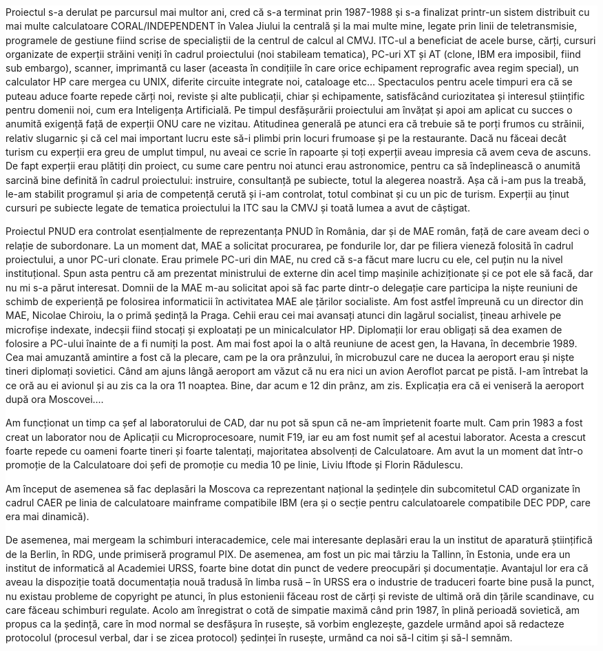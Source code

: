 Proiectul s-a derulat pe parcursul mai multor ani, cred că s-a terminat prin 1987-1988 și s-a finalizat printr-un sistem distribuit cu mai multe calculatoare CORAL/INDEPENDENT în Valea Jiului la centrală și la mai multe mine, legate prin linii de teletransmisie, programele de gestiune fiind scrise de specialiștii de la centrul de calcul al CMVJ. ITC-ul a beneficiat de acele burse, cărți, cursuri organizate de experții străini veniți în cadrul proiectului (noi stabileam tematica), PC-uri XT și AT (clone, IBM era imposibil, fiind sub embargo), scanner, imprimantă cu laser (aceasta în condițiile în care orice echipament reprografic avea regim special), un calculator HP care mergea cu UNIX, diferite circuite integrate noi, cataloage etc... Spectaculos pentru acele timpuri era că se puteau aduce foarte repede cărți noi, reviste și alte publicații, chiar și echipamente, satisfăcând curiozitatea și interesul științific pentru domenii noi, cum era Inteligența Artificială. Pe timpul desfășurării proiectului am învățat și apoi am aplicat cu succes o anumită exigență față de experții ONU care ne vizitau. Atitudinea generală pe atunci era că trebuie să te porți frumos cu străinii, relativ slugarnic și că cel mai important lucru este să-i plimbi prin locuri frumoase și pe la restaurante. Dacă nu făceai decât turism cu experții era greu de umplut timpul, nu aveai ce scrie în rapoarte și toți experții aveau impresia că avem ceva de ascuns. De fapt experții erau plătiți din proiect, cu sume care pentru noi atunci erau astronomice, pentru ca să îndeplinească o anumită sarcină bine definită în cadrul proiectului: instruire, consultanță pe subiecte, totul la alegerea noastră. Așa că i-am pus la treabă, le-am stabilit programul și aria de competență cerută și i-am controlat, totul combinat și cu un pic de turism. Experții au ținut cursuri pe subiecte legate de tematica proiectului la ITC sau la CMVJ și toată lumea a avut de câștigat.

Proiectul PNUD era controlat esențialmente de reprezentanța PNUD în România, dar și de MAE român, față de care aveam deci o relație de subordonare. La un moment dat, MAE a solicitat procurarea, pe fondurile lor, dar pe filiera vieneză folosită în cadrul proiectului, a unor PC-uri clonate. Erau primele PC-uri din MAE, nu cred că s-a făcut mare lucru cu ele, cel puțin nu la nivel instituțional. Spun asta pentru că am prezentat ministrului de externe din acel timp mașinile achiziționate și ce pot ele să facă, dar nu mi s-a părut interesat. Domnii de la MAE m-au solicitat apoi să fac parte dintr-o delegație care participa la niște reuniuni de schimb de experiență pe folosirea informaticii în activitatea MAE ale țărilor socialiste. Am fost astfel împreună cu un director din MAE, Nicolae Chiroiu, la o primă ședință la Praga. Cehii erau cei mai avansați atunci din lagărul socialist, țineau arhivele pe microfișe indexate, indecșii fiind stocați și exploatați pe un minicalculator HP. Diplomații lor erau obligați să dea examen de folosire a PC-ului înainte de a fi numiți la post. Am mai fost apoi la o altă reuniune de acest gen, la Havana, în decembrie 1989. Cea mai amuzantă amintire a fost că la plecare, cam pe la ora prânzului, în microbuzul care ne ducea la aeroport erau și niște tineri diplomați sovietici. Când am ajuns lângă aeroport am văzut că nu era nici un avion Aeroflot parcat pe pistă. I-am întrebat la ce oră au ei avionul și au zis ca la ora 11 noaptea. Bine, dar acum e 12 din prânz, am zis. Explicația era că ei veniseră la aeroport după ora Moscovei....

Am funcționat un timp ca șef al laboratorului de CAD, dar nu pot să spun că ne-am împrietenit foarte mult. Cam prin 1983 a fost creat un laborator nou de Aplicații cu Microprocesoare, numit F19, iar eu am fost numit șef al acestui laborator. Acesta a crescut foarte repede cu oameni foarte tineri și foarte talentați, majoritatea absolvenți de Calculatoare. Am avut la un moment dat într-o promoție de la Calculatoare doi șefi de promoție cu media 10 pe linie, Liviu Iftode și Florin Rădulescu.

Am început de asemenea să fac deplasări la Moscova ca reprezentant național la ședințele din subcomitetul CAD organizate în cadrul CAER pe linia de calculatoare mainframe compatibile IBM (era și o secție pentru calculatoarele compatibile DEC PDP, care era mai dinamică).

De asemenea, mai mergeam la schimburi interacademice, cele mai interesante deplasări erau la un institut de aparatură științifică de la Berlin, în RDG, unde primiseră programul PIX. De asemenea, am fost un pic mai târziu la Tallinn, în Estonia, unde era un institut de informatică al Academiei URSS, foarte bine dotat din punct de vedere preocupări și documentație. Avantajul lor era că aveau la dispoziție toată documentația nouă tradusă în limba rusă – în URSS era o industrie de traduceri foarte bine pusă la punct, nu existau probleme de copyright pe atunci, în plus estonienii făceau rost de cărți și reviste de ultimă oră din țările scandinave, cu care făceau schimburi regulate. Acolo am înregistrat o cotă de simpatie maximă când prin 1987, în plină perioadă sovietică, am propus ca la ședință, care în mod normal se desfășura în rusește, să vorbim englezește, gazdele urmând apoi să redacteze protocolul (procesul verbal, dar i se zicea protocol) ședinței în rusește, urmând ca noi să-l citim și să-l semnăm.
